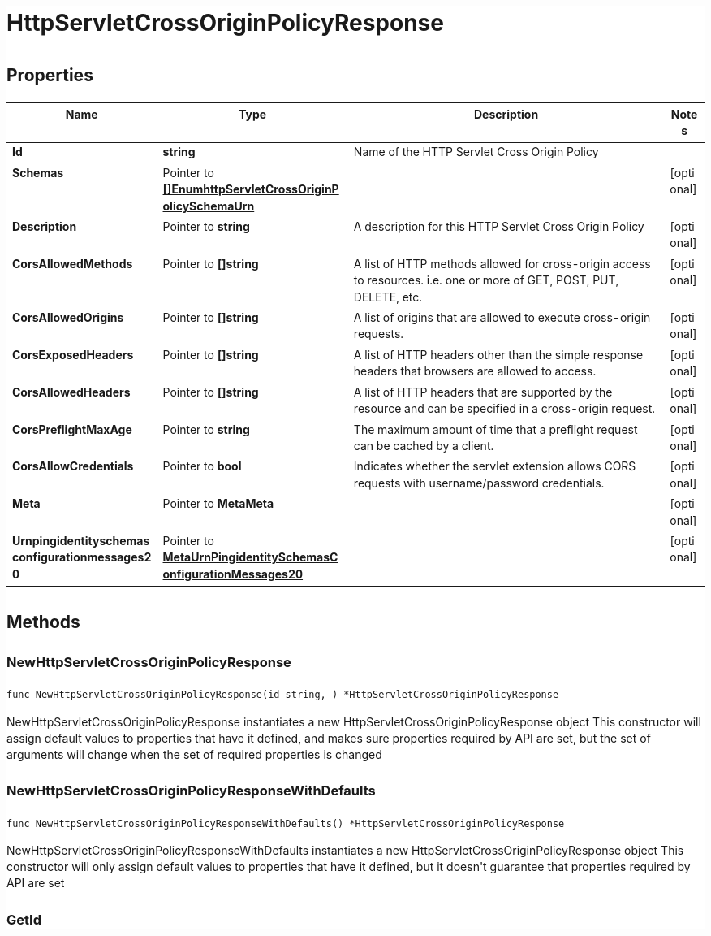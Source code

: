 # HttpServletCrossOriginPolicyResponse

## Properties

Name | Type | Description | Notes
------------ | ------------- | ------------- | -------------
**Id** | **string** | Name of the HTTP Servlet Cross Origin Policy | 
**Schemas** | Pointer to [**[]EnumhttpServletCrossOriginPolicySchemaUrn**](EnumhttpServletCrossOriginPolicySchemaUrn.md) |  | [optional] 
**Description** | Pointer to **string** | A description for this HTTP Servlet Cross Origin Policy | [optional] 
**CorsAllowedMethods** | Pointer to **[]string** | A list of HTTP methods allowed for cross-origin access to resources. i.e. one or more of GET, POST, PUT, DELETE, etc. | [optional] 
**CorsAllowedOrigins** | Pointer to **[]string** | A list of origins that are allowed to execute cross-origin requests. | [optional] 
**CorsExposedHeaders** | Pointer to **[]string** | A list of HTTP headers other than the simple response headers that browsers are allowed to access. | [optional] 
**CorsAllowedHeaders** | Pointer to **[]string** | A list of HTTP headers that are supported by the resource and can be specified in a cross-origin request. | [optional] 
**CorsPreflightMaxAge** | Pointer to **string** | The maximum amount of time that a preflight request can be cached by a client. | [optional] 
**CorsAllowCredentials** | Pointer to **bool** | Indicates whether the servlet extension allows CORS requests with username/password credentials. | [optional] 
**Meta** | Pointer to [**MetaMeta**](MetaMeta.md) |  | [optional] 
**Urnpingidentityschemasconfigurationmessages20** | Pointer to [**MetaUrnPingidentitySchemasConfigurationMessages20**](MetaUrnPingidentitySchemasConfigurationMessages20.md) |  | [optional] 

## Methods

### NewHttpServletCrossOriginPolicyResponse

`func NewHttpServletCrossOriginPolicyResponse(id string, ) *HttpServletCrossOriginPolicyResponse`

NewHttpServletCrossOriginPolicyResponse instantiates a new HttpServletCrossOriginPolicyResponse object
This constructor will assign default values to properties that have it defined,
and makes sure properties required by API are set, but the set of arguments
will change when the set of required properties is changed

### NewHttpServletCrossOriginPolicyResponseWithDefaults

`func NewHttpServletCrossOriginPolicyResponseWithDefaults() *HttpServletCrossOriginPolicyResponse`

NewHttpServletCrossOriginPolicyResponseWithDefaults instantiates a new HttpServletCrossOriginPolicyResponse object
This constructor will only assign default values to properties that have it defined,
but it doesn't guarantee that properties required by API are set

### GetId
